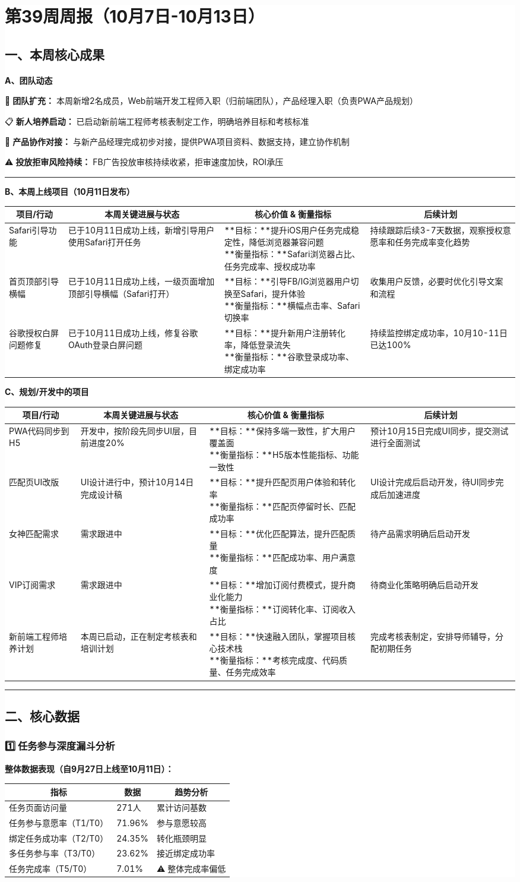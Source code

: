 # 第39周周报（10月7日-10月13日）

## 一、本周核心成果

**A、团队动态**

🎉 **团队扩充：** 本周新增2名成员，Web前端开发工程师入职（归前端团队），产品经理入职（负责PWA产品规划）

📋 **新人培养启动：** 已启动新前端工程师考核表制定工作，明确培养目标和考核标准

🤝 **产品协作对接：** 与新产品经理完成初步对接，提供PWA项目资料、数据支持，建立协作机制

⚠️ **投放拒审风险持续：** FB广告投放审核持续收紧，拒审速度加快，ROI承压

---

**B、本周上线项目（10月11日发布）**

| **项目/行动**                | **本周关键进展与状态**                                       | **核心价值 & 衡量指标**                                      | **后续计划**                                                 |
| ---------------------------- | ------------------------------------------------------------ | ------------------------------------------------------------ | ------------------------------------------------------------ |
| Safari引导功能                | 已于10月11日成功上线，新增引导用户使用Safari打开任务         | **目标：**提升iOS用户任务完成稳定性，降低浏览器兼容问题<br>**衡量指标：**Safari浏览器占比、任务完成率、授权成功率 | 持续跟踪后续3-7天数据，观察授权意愿率和任务完成率变化趋势         |
| 首页顶部引导横幅              | 已于10月11日成功上线，一级页面增加顶部引导横幅（Safari打开） | **目标：**引导FB/IG浏览器用户切换至Safari，提升体验<br>**衡量指标：**横幅点击率、Safari切换率 | 收集用户反馈，必要时优化引导文案和流程                           |
| 谷歌授权白屏问题修复          | 已于10月11日成功上线，修复谷歌OAuth登录白屏问题              | **目标：**提升新用户注册转化率，降低登录流失<br>**衡量指标：**谷歌登录成功率、绑定成功率 | 持续监控绑定成功率，10月10-11日已达100%                         |

**C、规划/开发中的项目**

| **项目/行动**                | **本周关键进展与状态**                                       | **核心价值 & 衡量指标**                                      | **后续计划**                                                 |
| ---------------------------- | ------------------------------------------------------------ | ------------------------------------------------------------ | ------------------------------------------------------------ |
| PWA代码同步到H5               | 开发中，按阶段先同步UI层，目前进度20%                        | **目标：**保持多端一致性，扩大用户覆盖面<br>**衡量指标：**H5版本性能指标、功能一致性 | 预计10月15日完成UI同步，提交测试进行全面测试                     |
| 匹配页UI改版                  | UI设计进行中，预计10月14日完成设计稿                          | **目标：**提升匹配页用户体验和转化率<br>**衡量指标：**匹配页停留时长、匹配成功率 | UI设计完成后启动开发，待UI同步完成后加速进度                      |
| 女神匹配需求                  | 需求跟进中                                                   | **目标：**优化匹配算法，提升匹配质量<br>**衡量指标：**匹配成功率、用户满意度 | 待产品需求明确后启动开发                                     |
| VIP订阅需求                   | 需求跟进中                                                   | **目标：**增加订阅付费模式，提升商业化能力<br>**衡量指标：**订阅转化率、订阅收入占比 | 待商业化策略明确后启动开发                                   |
| 新前端工程师培养计划          | 本周已启动，正在制定考核表和培训计划                         | **目标：**快速融入团队，掌握项目核心技术栈<br>**衡量指标：**考核完成度、代码质量、任务完成效率 | 完成考核表制定，安排导师辅导，分配初期任务                   |

---

## 二、核心数据

### 1️⃣ 任务参与深度漏斗分析

**整体数据表现（自9月27日上线至10月11日）：**

| 指标 | 数据 | 趋势分析 |
|------|------|----------|
| 任务页面访问量 | 271人 | 累计访问基数 |
| 任务参与意愿率（T1/T0） | 71.96% | 参与意愿较高 |
| 绑定任务成功率（T2/T0） | 24.35% | 转化瓶颈明显 |
| 多任务参与率（T3/T0） | 23.62% | 接近绑定成功率 |
| 任务完成率（T5/T0） | 7.01% | ⚠️ 整体完成率偏低 |
